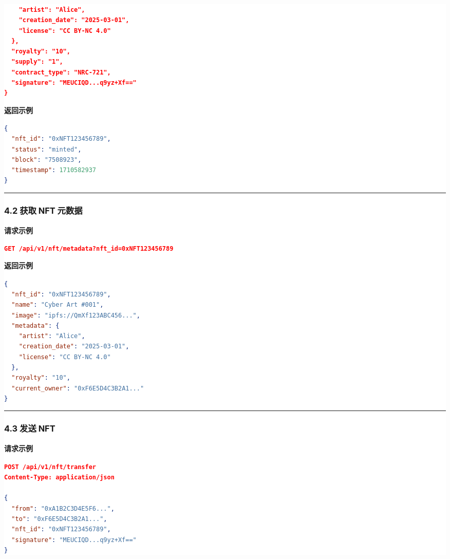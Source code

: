```json
    "artist": "Alice",
    "creation_date": "2025-03-01",
    "license": "CC BY-NC 4.0"
  },
  "royalty": "10",
  "supply": "1",
  "contract_type": "NRC-721",
  "signature": "MEUCIQD...q9yz+Xf=="
}
```

**返回示例**
```json
{
  "nft_id": "0xNFT123456789",
  "status": "minted",
  "block": "7508923",
  "timestamp": 1710582937
}
```

---

### **4.2 获取 NFT 元数据**
**请求示例**
```json
GET /api/v1/nft/metadata?nft_id=0xNFT123456789
```

**返回示例**
```json
{
  "nft_id": "0xNFT123456789",
  "name": "Cyber Art #001",
  "image": "ipfs://QmXf123ABC456...",
  "metadata": {
    "artist": "Alice",
    "creation_date": "2025-03-01",
    "license": "CC BY-NC 4.0"
  },
  "royalty": "10",
  "current_owner": "0xF6E5D4C3B2A1..."
}
```

---

### **4.3 发送 NFT**
**请求示例**
```json
POST /api/v1/nft/transfer
Content-Type: application/json

{
  "from": "0xA1B2C3D4E5F6...",
  "to": "0xF6E5D4C3B2A1...",
  "nft_id": "0xNFT123456789",
  "signature": "MEUCIQD...q9yz+Xf=="
}
```
